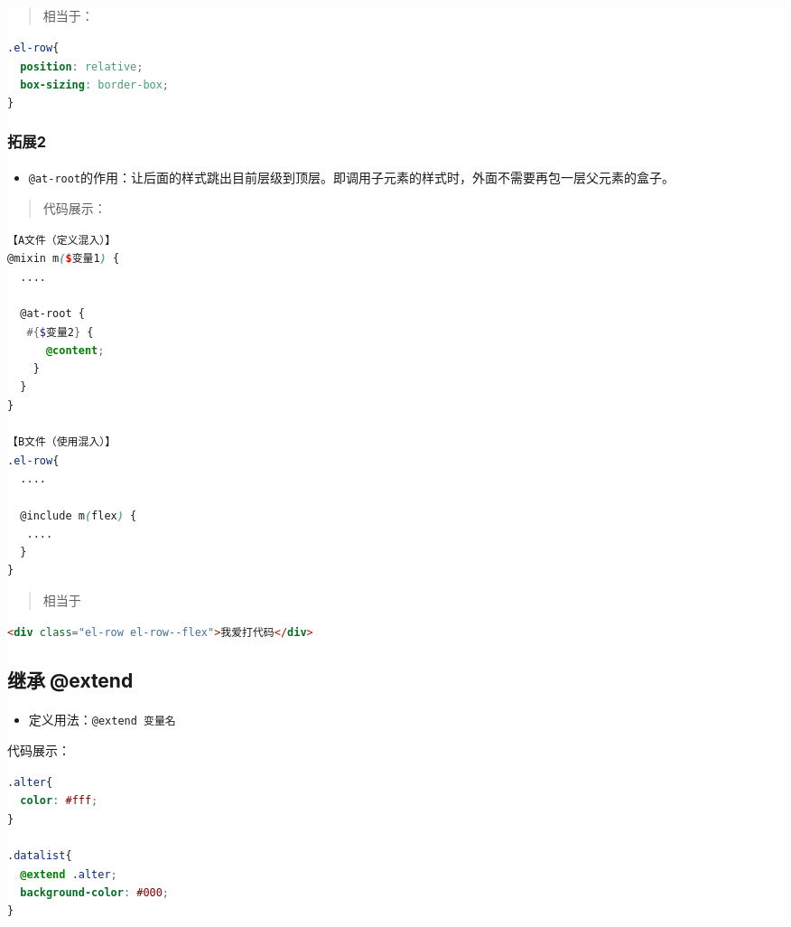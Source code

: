 > 相当于：

```scss
.el-row{
  position: relative;
  box-sizing: border-box;
}
```



### 拓展2

- `@at-root`的作用：让后面的样式跳出目前层级到顶层。即调用子元素的样式时，外面不需要再包一层父元素的盒子。

> 代码展示：

```scss
【A文件（定义混入）】
@mixin m($变量1) {
  ....

  @at-root {
   #{$变量2} {
      @content;
    }
  }
}

【B文件（使用混入）】
.el-row{
  ....

  @include m(flex) {
   ....
  }
}
```

> 相当于

```html
<div class="el-row el-row--flex">我爱打代码</div>
```





## 继承 @extend

- 定义用法：`@extend 变量名`

代码展示：

```scss
.alter{
  color: #fff;
}

.datalist{
  @extend .alter;
  background-color: #000;
}
```

